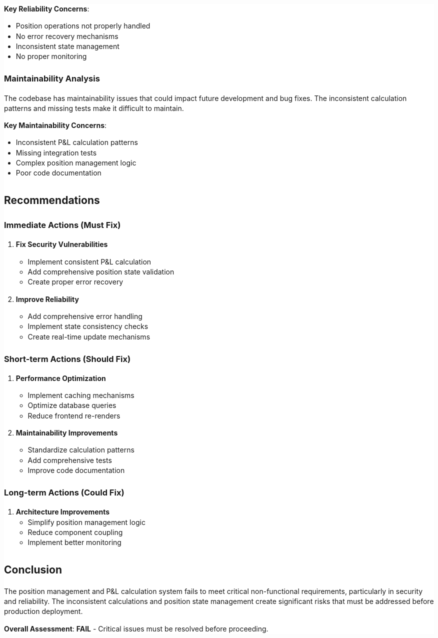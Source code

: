 **Key Reliability Concerns**:
- Position operations not properly handled
- No error recovery mechanisms
- Inconsistent state management
- No proper monitoring

### Maintainability Analysis
The codebase has maintainability issues that could impact future development and bug fixes. The inconsistent calculation patterns and missing tests make it difficult to maintain.

**Key Maintainability Concerns**:
- Inconsistent P&L calculation patterns
- Missing integration tests
- Complex position management logic
- Poor code documentation

## Recommendations

### Immediate Actions (Must Fix)
1. **Fix Security Vulnerabilities**
   - Implement consistent P&L calculation
   - Add comprehensive position state validation
   - Create proper error recovery

2. **Improve Reliability**
   - Add comprehensive error handling
   - Implement state consistency checks
   - Create real-time update mechanisms

### Short-term Actions (Should Fix)
1. **Performance Optimization**
   - Implement caching mechanisms
   - Optimize database queries
   - Reduce frontend re-renders

2. **Maintainability Improvements**
   - Standardize calculation patterns
   - Add comprehensive tests
   - Improve code documentation

### Long-term Actions (Could Fix)
1. **Architecture Improvements**
   - Simplify position management logic
   - Reduce component coupling
   - Implement better monitoring

## Conclusion

The position management and P&L calculation system fails to meet critical non-functional requirements, particularly in security and reliability. The inconsistent calculations and position state management create significant risks that must be addressed before production deployment.

**Overall Assessment**: **FAIL** - Critical issues must be resolved before proceeding.
